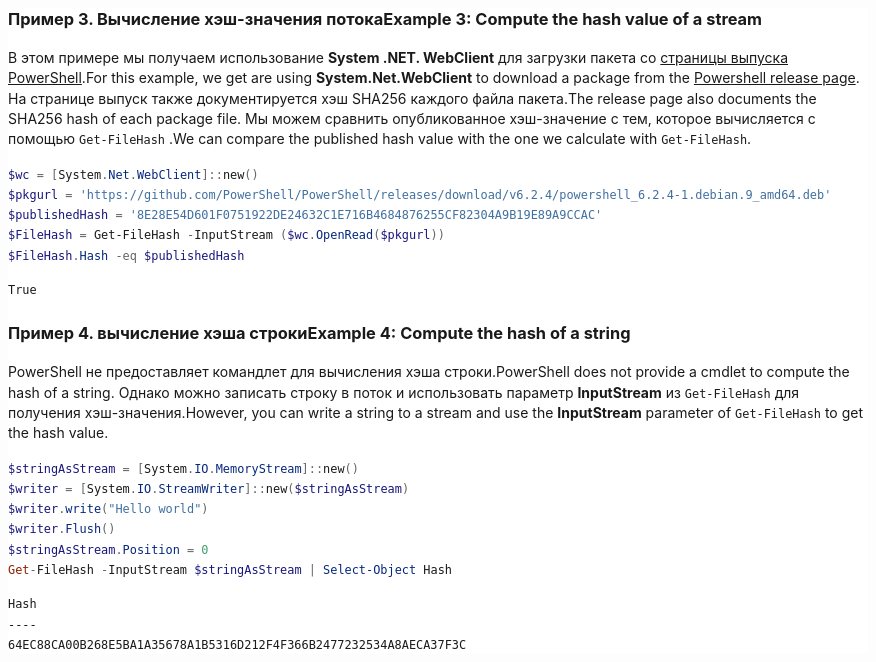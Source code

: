 ### <span data-ttu-id="4ffa9-130">Пример 3. Вычисление хэш-значения потока</span><span class="sxs-lookup"><span data-stu-id="4ffa9-130">Example 3: Compute the hash value of a stream</span></span>

<span data-ttu-id="4ffa9-131">В этом примере мы получаем использование **System .NET. WebClient** для загрузки пакета со [страницы выпуска PowerShell](https://github.com/PowerShell/PowerShell/releases/tag/v6.2.4).</span><span class="sxs-lookup"><span data-stu-id="4ffa9-131">For this example, we get are using **System.Net.WebClient** to download a package from the [Powershell release page](https://github.com/PowerShell/PowerShell/releases/tag/v6.2.4).</span></span> <span data-ttu-id="4ffa9-132">На странице выпуск также документируется хэш SHA256 каждого файла пакета.</span><span class="sxs-lookup"><span data-stu-id="4ffa9-132">The release page also documents the SHA256 hash of each package file.</span></span> <span data-ttu-id="4ffa9-133">Мы можем сравнить опубликованное хэш-значение с тем, которое вычисляется с помощью `Get-FileHash` .</span><span class="sxs-lookup"><span data-stu-id="4ffa9-133">We can compare the published hash value with the one we calculate with `Get-FileHash`.</span></span>

```powershell
$wc = [System.Net.WebClient]::new()
$pkgurl = 'https://github.com/PowerShell/PowerShell/releases/download/v6.2.4/powershell_6.2.4-1.debian.9_amd64.deb'
$publishedHash = '8E28E54D601F0751922DE24632C1E716B4684876255CF82304A9B19E89A9CCAC'
$FileHash = Get-FileHash -InputStream ($wc.OpenRead($pkgurl))
$FileHash.Hash -eq $publishedHash
```

```Output
True
```

### <span data-ttu-id="4ffa9-134">Пример 4. вычисление хэша строки</span><span class="sxs-lookup"><span data-stu-id="4ffa9-134">Example 4: Compute the hash of a string</span></span>

<span data-ttu-id="4ffa9-135">PowerShell не предоставляет командлет для вычисления хэша строки.</span><span class="sxs-lookup"><span data-stu-id="4ffa9-135">PowerShell does not provide a cmdlet to compute the hash of a string.</span></span> <span data-ttu-id="4ffa9-136">Однако можно записать строку в поток и использовать параметр **InputStream** из `Get-FileHash` для получения хэш-значения.</span><span class="sxs-lookup"><span data-stu-id="4ffa9-136">However, you can write a string to a stream and use the **InputStream** parameter of `Get-FileHash` to get the hash value.</span></span>

```powershell
$stringAsStream = [System.IO.MemoryStream]::new()
$writer = [System.IO.StreamWriter]::new($stringAsStream)
$writer.write("Hello world")
$writer.Flush()
$stringAsStream.Position = 0
Get-FileHash -InputStream $stringAsStream | Select-Object Hash
```

```Output
Hash
----
64EC88CA00B268E5BA1A35678A1B5316D212F4F366B2477232534A8AECA37F3C
```

